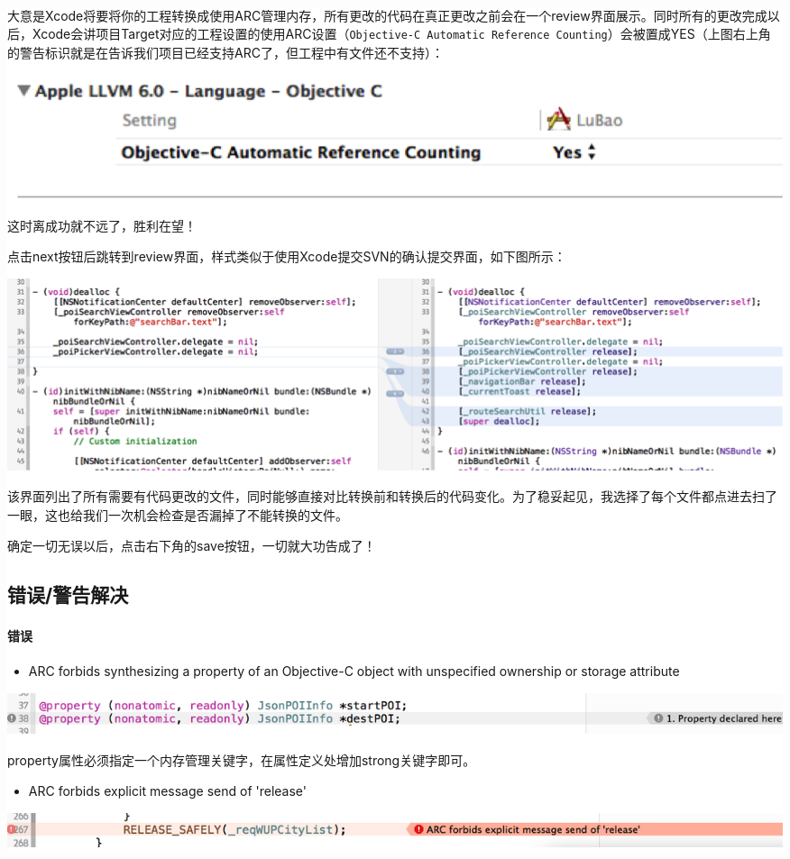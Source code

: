 大意是Xcode将要将你的工程转换成使用ARC管理内存，所有更改的代码在真正更改之前会在一个review界面展示。同时所有的更改完成以后，Xcode会讲项目Target对应的工程设置的使用ARC设置（`Objective-C Automatic Reference Counting`）会被置成YES（上图右上角的警告标识就是在告诉我们项目已经支持ARC了，但工程中有文件还不支持）：

![use_arc](/images/article8/use_arc.png)

这时离成功就不远了，胜利在望！

点击next按钮后跳转到review界面，样式类似于使用Xcode提交SVN的确认提交界面，如下图所示：

![review](/images/article8/review.png)

该界面列出了所有需要有代码更改的文件，同时能够直接对比转换前和转换后的代码变化。为了稳妥起见，我选择了每个文件都点进去扫了一眼，这也给我们一次机会检查是否漏掉了不能转换的文件。

确定一切无误以后，点击右下角的save按钮，一切就大功告成了！


## 错误/警告解决


#### 错误 

* ARC forbids synthesizing a property of an Objective-C object with unspecified ownership or storage attribute

![readonly_error](/images/article8/readonly_error.png)

property属性必须指定一个内存管理关键字，在属性定义处增加strong关键字即可。

* ARC forbids explicit message send of 'release'

![release_error](/images/article8/release_error.png)
